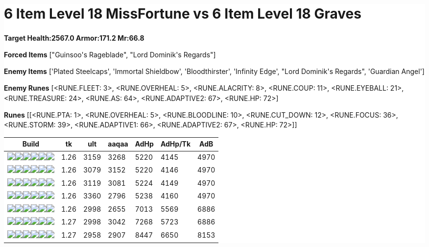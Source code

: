 


























































# 6 Item Level 18 MissFortune vs 6 Item Level 18 Graves

**Target Health:2567.0 Armor:171.2 Mr:66.8**


**Forced Items** ["Guinsoo's Rageblade", "Lord Dominik's Regards"]


**Enemy Items** ['Plated Steelcaps', 'Immortal Shieldbow', 'Bloodthirster', 'Infinity Edge', "Lord Dominik's Regards", 'Guardian Angel']


**Enemy Runes** [<RUNE.FLEET: 3>, <RUNE.OVERHEAL: 5>, <RUNE.ALACRITY: 8>, <RUNE.COUP: 11>, <RUNE.EYEBALL: 21>, <RUNE.TREASURE: 24>, <RUNE.AS: 64>, <RUNE.ADAPTIVE2: 67>, <RUNE.HP: 72>]


**Runes** [[<RUNE.PTA: 1>, <RUNE.OVERHEAL: 5>, <RUNE.BLOODLINE: 10>, <RUNE.CUT_DOWN: 12>, <RUNE.FOCUS: 36>, <RUNE.STORM: 39>, <RUNE.ADAPTIVE1: 66>, <RUNE.ADAPTIVE2: 67>, <RUNE.HP: 72>]]




Build | tk | ult | aaqaa | AdHp | AdHp/Tk | AdB
-|-|-|-|-|-|-
![](/item/6672.png)![](/item/3124.png)![](/item/3153.png)![](/item/3036.png)![](/item/3091.png)![](/item/3094.png)|1.26|3159|3268|5220|4145|4970
![](/item/6672.png)![](/item/3124.png)![](/item/3153.png)![](/item/3036.png)![](/item/3091.png)![](/item/3046.png)|1.26|3079|3152|5220|4146|4970
![](/item/6672.png)![](/item/3124.png)![](/item/3153.png)![](/item/3036.png)![](/item/3046.png)![](/item/3087.png)|1.26|3119|3081|5224|4149|4970
![](/item/6672.png)![](/item/3124.png)![](/item/3072.png)![](/item/3036.png)![](/item/3085.png)![](/item/3091.png)|1.26|3360|2796|5238|4160|4970
![](/item/6672.png)![](/item/3124.png)![](/item/6673.png)![](/item/3085.png)![](/item/3036.png)![](/item/3091.png)|1.26|2998|2655|7013|5569|6886
![](/item/6672.png)![](/item/3124.png)![](/item/3153.png)![](/item/3036.png)![](/item/3085.png)![](/item/6673.png)|1.27|2998|3042|7268|5723|6886
![](/item/6672.png)![](/item/3124.png)![](/item/3153.png)![](/item/3036.png)![](/item/3085.png)![](/item/3026.png)|1.27|2958|2907|8447|6650|8153